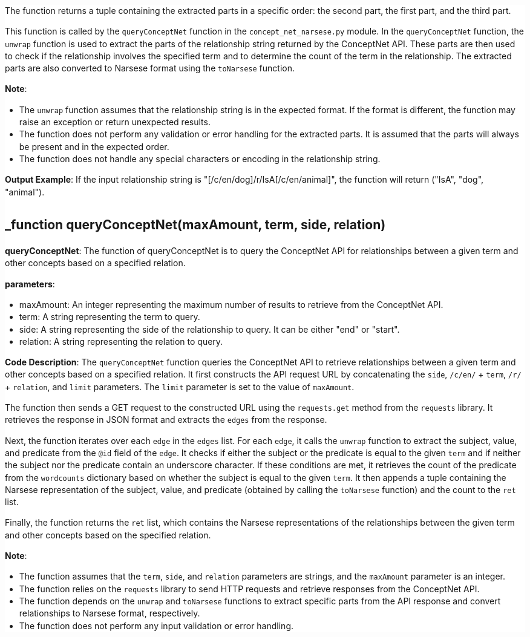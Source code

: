 The function returns a tuple containing the extracted parts in a specific order: the second part, the first part, and the third part.

This function is called by the `queryConceptNet` function in the `concept_net_narsese.py` module. In the `queryConceptNet` function, the `unwrap` function is used to extract the parts of the relationship string returned by the ConceptNet API. These parts are then used to check if the relationship involves the specified term and to determine the count of the term in the relationship. The extracted parts are also converted to Narsese format using the `toNarsese` function.

**Note**:
- The `unwrap` function assumes that the relationship string is in the expected format. If the format is different, the function may raise an exception or return unexpected results.
- The function does not perform any validation or error handling for the extracted parts. It is assumed that the parts will always be present and in the expected order.
- The function does not handle any special characters or encoding in the relationship string.

**Output Example**:
If the input relationship string is "[/c/en/dog]/r/IsA[/c/en/animal]", the function will return ("IsA", "dog", "animal").
## _function queryConceptNet(maxAmount, term, side, relation)
**queryConceptNet**: The function of queryConceptNet is to query the ConceptNet API for relationships between a given term and other concepts based on a specified relation.

**parameters**:
- maxAmount: An integer representing the maximum number of results to retrieve from the ConceptNet API.
- term: A string representing the term to query.
- side: A string representing the side of the relationship to query. It can be either "end" or "start".
- relation: A string representing the relation to query.

**Code Description**:
The `queryConceptNet` function queries the ConceptNet API to retrieve relationships between a given term and other concepts based on a specified relation. It first constructs the API request URL by concatenating the `side`, `/c/en/` + `term`, `/r/` + `relation`, and `limit` parameters. The `limit` parameter is set to the value of `maxAmount`.

The function then sends a GET request to the constructed URL using the `requests.get` method from the `requests` library. It retrieves the response in JSON format and extracts the `edges` from the response.

Next, the function iterates over each `edge` in the `edges` list. For each `edge`, it calls the `unwrap` function to extract the subject, value, and predicate from the `@id` field of the `edge`. It checks if either the subject or the predicate is equal to the given `term` and if neither the subject nor the predicate contain an underscore character. If these conditions are met, it retrieves the count of the predicate from the `wordcounts` dictionary based on whether the subject is equal to the given `term`. It then appends a tuple containing the Narsese representation of the subject, value, and predicate (obtained by calling the `toNarsese` function) and the count to the `ret` list.

Finally, the function returns the `ret` list, which contains the Narsese representations of the relationships between the given term and other concepts based on the specified relation.

**Note**:
- The function assumes that the `term`, `side`, and `relation` parameters are strings, and the `maxAmount` parameter is an integer.
- The function relies on the `requests` library to send HTTP requests and retrieve responses from the ConceptNet API.
- The function depends on the `unwrap` and `toNarsese` functions to extract specific parts from the API response and convert relationships to Narsese format, respectively.
- The function does not perform any input validation or error handling.
